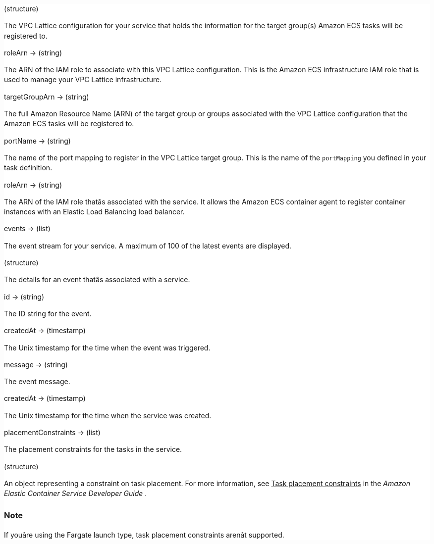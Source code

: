 (structure)

The VPC Lattice configuration for your service that holds the information for the target group(s) Amazon ECS tasks will be registered to.

roleArn -> (string)

The ARN of the IAM role to associate with this VPC Lattice configuration. This is the Amazon ECS infrastructure IAM role that is used to manage your VPC Lattice infrastructure.

targetGroupArn -> (string)

The full Amazon Resource Name (ARN) of the target group or groups associated with the VPC Lattice configuration that the Amazon ECS tasks will be registered to.

portName -> (string)

The name of the port mapping to register in the VPC Lattice target group. This is the name of the `portMapping` you defined in your task definition.

roleArn -> (string)

The ARN of the IAM role thatâs associated with the service. It allows the Amazon ECS container agent to register container instances with an Elastic Load Balancing load balancer.

events -> (list)

The event stream for your service. A maximum of 100 of the latest events are displayed.

(structure)

The details for an event thatâs associated with a service.

id -> (string)

The ID string for the event.

createdAt -> (timestamp)

The Unix timestamp for the time when the event was triggered.

message -> (string)

The event message.

createdAt -> (timestamp)

The Unix timestamp for the time when the service was created.

placementConstraints -> (list)

The placement constraints for the tasks in the service.

(structure)

An object representing a constraint on task placement. For more information, see [Task placement constraints](https://docs.aws.amazon.com/AmazonECS/latest/developerguide/task-placement-constraints.html) in the *Amazon Elastic Container Service Developer Guide* .

### Note

If youâre using the Fargate launch type, task placement constraints arenât supported.
